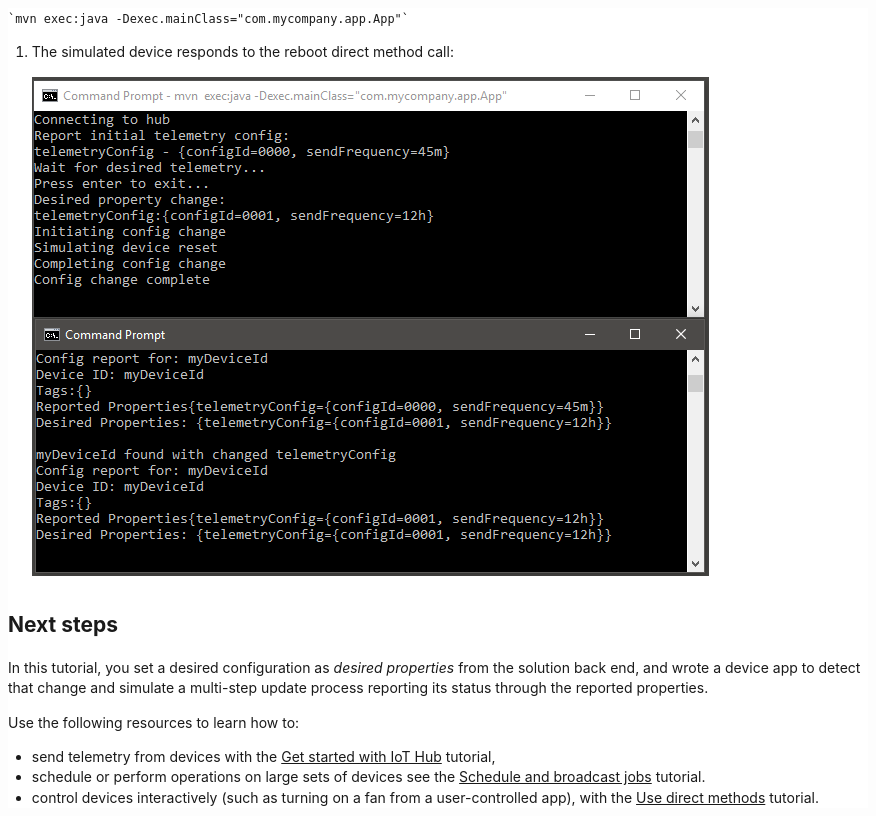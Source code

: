     `mvn exec:java -Dexec.mainClass="com.mycompany.app.App"`

1. The simulated device responds to the reboot direct method call:

    ![Java IoT Hub simulated device app responds to the device twin call][img-deviceconfigured]

## Next steps
In this tutorial, you set a desired configuration as *desired properties* from the solution back end, and wrote a device app to detect that change and simulate a multi-step update process reporting its status through the reported properties.

Use the following resources to learn how to:

* send telemetry from devices with the [Get started with IoT Hub][lnk-iothub-getstarted] tutorial,
* schedule or perform operations on large sets of devices see the [Schedule and broadcast jobs][lnk-schedule-jobs] tutorial.
* control devices interactively (such as turning on a fan from a user-controlled app), with the [Use direct methods][lnk-methods-tutorial] tutorial.


[img-deviceconfigured]: media/iot-hub-java-java-twin-how-to-configure/deviceconfigured.png



[lnk-hub-sdks]: iot-hub-devguide-sdks.md
[lnk-free-trial]: http://azure.microsoft.com/pricing/free-trial/
[lnk-java-device-class]: https://docs.microsoft.com/java/api/com.microsoft.azure.sdk.iot.device._device_twin._device

[lnk-query]: iot-hub-devguide-query-language.md
[lnk-twin-notifications]: iot-hub-devguide-device-twins.md#back-end-operations
[lnk-twin-tutorial]: iot-hub-csharp-csharp-twin-getstarted.md
[lnk-schedule-jobs]: iot-hub-node-node-schedule-jobs.md
[lnk-iothub-getstarted]: iot-hub-csharp-csharp-getstarted.md
[lnk-methods-tutorial]: iot-hub-node-node-direct-methods.md
[lnk-how-to-configure-createapp]: iot-hub-csharp-csharp-twin-how-to-configure.md#create-the-simulated-device-app
